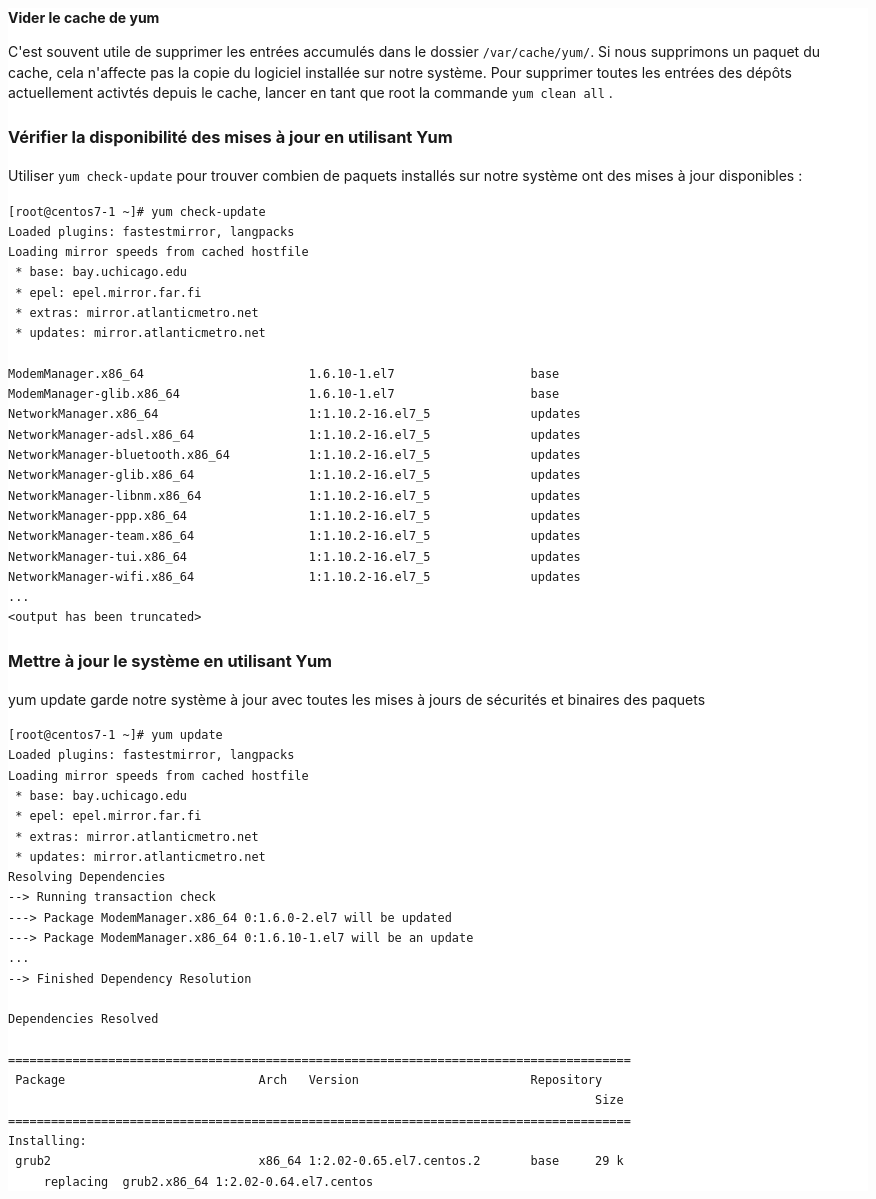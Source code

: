 **Vider le cache de yum**

C'est souvent utile de supprimer les entrées accumulés dans le dossier  `/var/cache/yum/`. Si nous supprimons un paquet du cache, cela n'affecte pas la copie du logiciel installée sur notre système. Pour supprimer toutes les entrées des dépôts actuellement activtés depuis le cache, lancer en tant que root la commande  `yum clean all` .

### Vérifier la disponibilité des mises à jour en utilisant Yum

Utiliser `yum check-update` pour trouver combien de paquets installés sur notre système ont des mises à jour disponibles :

```
[root@centos7-1 ~]# yum check-update 
Loaded plugins: fastestmirror, langpacks
Loading mirror speeds from cached hostfile
 * base: bay.uchicago.edu
 * epel: epel.mirror.far.fi
 * extras: mirror.atlanticmetro.net
 * updates: mirror.atlanticmetro.net

ModemManager.x86_64                       1.6.10-1.el7                   base   
ModemManager-glib.x86_64                  1.6.10-1.el7                   base   
NetworkManager.x86_64                     1:1.10.2-16.el7_5              updates
NetworkManager-adsl.x86_64                1:1.10.2-16.el7_5              updates
NetworkManager-bluetooth.x86_64           1:1.10.2-16.el7_5              updates
NetworkManager-glib.x86_64                1:1.10.2-16.el7_5              updates
NetworkManager-libnm.x86_64               1:1.10.2-16.el7_5              updates
NetworkManager-ppp.x86_64                 1:1.10.2-16.el7_5              updates
NetworkManager-team.x86_64                1:1.10.2-16.el7_5              updates
NetworkManager-tui.x86_64                 1:1.10.2-16.el7_5              updates
NetworkManager-wifi.x86_64                1:1.10.2-16.el7_5              updates
...
<output has been truncated>
```

### Mettre à jour le système en utilisant Yum

yum update garde notre système à jour avec toutes les mises à jours de sécurités et binaires des paquets

```
[root@centos7-1 ~]# yum update 
Loaded plugins: fastestmirror, langpacks
Loading mirror speeds from cached hostfile
 * base: bay.uchicago.edu
 * epel: epel.mirror.far.fi
 * extras: mirror.atlanticmetro.net
 * updates: mirror.atlanticmetro.net
Resolving Dependencies
--> Running transaction check
---> Package ModemManager.x86_64 0:1.6.0-2.el7 will be updated
---> Package ModemManager.x86_64 0:1.6.10-1.el7 will be an update
...
--> Finished Dependency Resolution

Dependencies Resolved

=======================================================================================
 Package                           Arch   Version                        Repository
                                                                                  Size
=======================================================================================
Installing:
 grub2                             x86_64 1:2.02-0.65.el7.centos.2       base     29 k
     replacing  grub2.x86_64 1:2.02-0.64.el7.centos
```